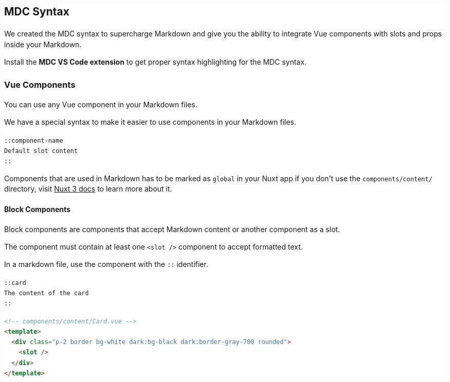 </warning>

## MDC Syntax

We created the MDC syntax to supercharge Markdown and give you the ability to integrate Vue components with slots and props inside your Markdown.

<callout icon="i-simple-icons-visualstudiocode" to="https://marketplace.visualstudio.com/items?itemName=Nuxt.mdc">

Install the **MDC VS Code extension** to get proper syntax highlighting for the MDC syntax.

</callout>

### Vue Components

You can use any Vue component in your Markdown files.

We have a special syntax to make it easier to use components in your Markdown files.

```mdc [content/index.md]
::component-name
Default slot content
::
```

<warning>

Components that are used in Markdown has to be marked as `global` in your Nuxt app if you don't use the `components/content/` directory, visit [Nuxt 3 docs](https://nuxt.com/docs/guide/directory-structure/components) to learn more about it.

</warning>

#### Block Components

Block components are components that accept Markdown content or another component as a slot.

The component must contain at least one `<slot />` component to accept formatted text.

In a markdown file, use the component with the `::` identifier.

<code-group>

```mdc [index.md]
::card
The content of the card
::
```

```html [Card.vue]
<!-- components/content/Card.vue -->
<template>
  <div class="p-2 border bg-white dark:bg-black dark:border-gray-700 rounded">
    <slot />
  </div>
</template>
```
